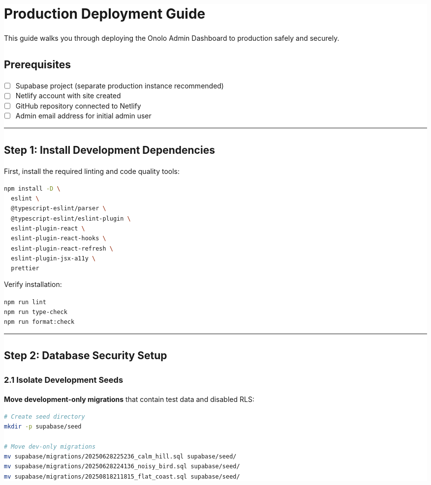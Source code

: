 # Production Deployment Guide

This guide walks you through deploying the Onolo Admin Dashboard to production safely and securely.

## Prerequisites

- [ ] Supabase project (separate production instance recommended)
- [ ] Netlify account with site created
- [ ] GitHub repository connected to Netlify
- [ ] Admin email address for initial admin user

---

## Step 1: Install Development Dependencies

First, install the required linting and code quality tools:

```bash
npm install -D \
  eslint \
  @typescript-eslint/parser \
  @typescript-eslint/eslint-plugin \
  eslint-plugin-react \
  eslint-plugin-react-hooks \
  eslint-plugin-react-refresh \
  eslint-plugin-jsx-a11y \
  prettier
```

Verify installation:
```bash
npm run lint
npm run type-check
npm run format:check
```

---

## Step 2: Database Security Setup

### 2.1 Isolate Development Seeds

**Move development-only migrations** that contain test data and disabled RLS:

```bash
# Create seed directory
mkdir -p supabase/seed

# Move dev-only migrations
mv supabase/migrations/20250628225236_calm_hill.sql supabase/seed/
mv supabase/migrations/20250628224136_noisy_bird.sql supabase/seed/
mv supabase/migrations/20250818211815_flat_coast.sql supabase/seed/
```
